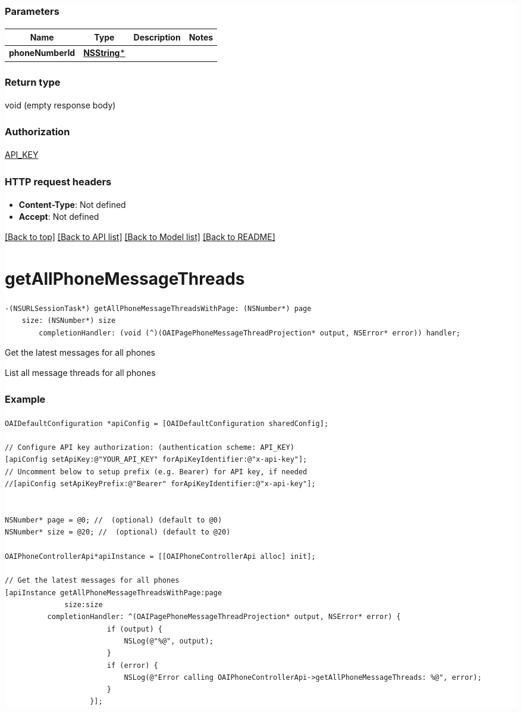 ### Parameters

Name | Type | Description  | Notes
------------- | ------------- | ------------- | -------------
 **phoneNumberId** | [**NSString***]()|  | 

### Return type

void (empty response body)

### Authorization

[API_KEY](../README#API_KEY)

### HTTP request headers

 - **Content-Type**: Not defined
 - **Accept**: Not defined

[[Back to top]](#) [[Back to API list]](../README#documentation-for-api-endpoints) [[Back to Model list]](../README#documentation-for-models) [[Back to README]](../README)

# **getAllPhoneMessageThreads**
```objc
-(NSURLSessionTask*) getAllPhoneMessageThreadsWithPage: (NSNumber*) page
    size: (NSNumber*) size
        completionHandler: (void (^)(OAIPagePhoneMessageThreadProjection* output, NSError* error)) handler;
```

Get the latest messages for all phones

List all message threads for all phones

### Example 
```objc
OAIDefaultConfiguration *apiConfig = [OAIDefaultConfiguration sharedConfig];

// Configure API key authorization: (authentication scheme: API_KEY)
[apiConfig setApiKey:@"YOUR_API_KEY" forApiKeyIdentifier:@"x-api-key"];
// Uncomment below to setup prefix (e.g. Bearer) for API key, if needed
//[apiConfig setApiKeyPrefix:@"Bearer" forApiKeyIdentifier:@"x-api-key"];


NSNumber* page = @0; //  (optional) (default to @0)
NSNumber* size = @20; //  (optional) (default to @20)

OAIPhoneControllerApi*apiInstance = [[OAIPhoneControllerApi alloc] init];

// Get the latest messages for all phones
[apiInstance getAllPhoneMessageThreadsWithPage:page
              size:size
          completionHandler: ^(OAIPagePhoneMessageThreadProjection* output, NSError* error) {
                        if (output) {
                            NSLog(@"%@", output);
                        }
                        if (error) {
                            NSLog(@"Error calling OAIPhoneControllerApi->getAllPhoneMessageThreads: %@", error);
                        }
                    }];
```
